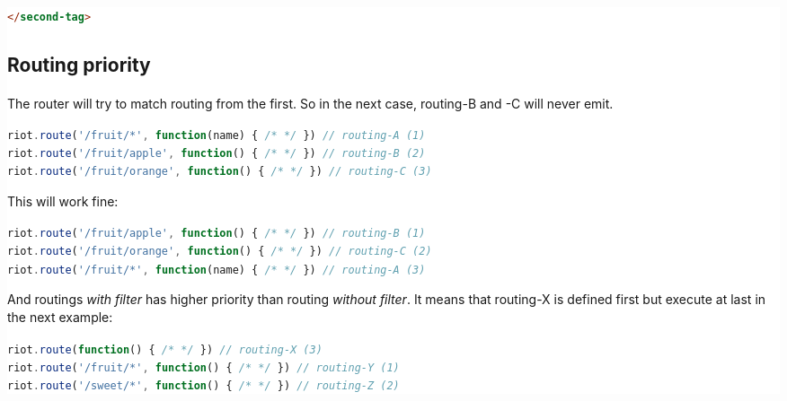 ```html
</second-tag>
```

## Routing priority

The router will try to match routing from the first. So in the next case, routing-B and -C will never emit.

```javascript
riot.route('/fruit/*', function(name) { /* */ }) // routing-A (1)
riot.route('/fruit/apple', function() { /* */ }) // routing-B (2)
riot.route('/fruit/orange', function() { /* */ }) // routing-C (3)
```

This will work fine:

```javascript
riot.route('/fruit/apple', function() { /* */ }) // routing-B (1)
riot.route('/fruit/orange', function() { /* */ }) // routing-C (2)
riot.route('/fruit/*', function(name) { /* */ }) // routing-A (3)
```

And routings *with filter* has higher priority than routing *without filter*. It means that routing-X is defined first but execute at last in the next example:

```javascript
riot.route(function() { /* */ }) // routing-X (3)
riot.route('/fruit/*', function() { /* */ }) // routing-Y (1)
riot.route('/sweet/*', function() { /* */ }) // routing-Z (2)
```

